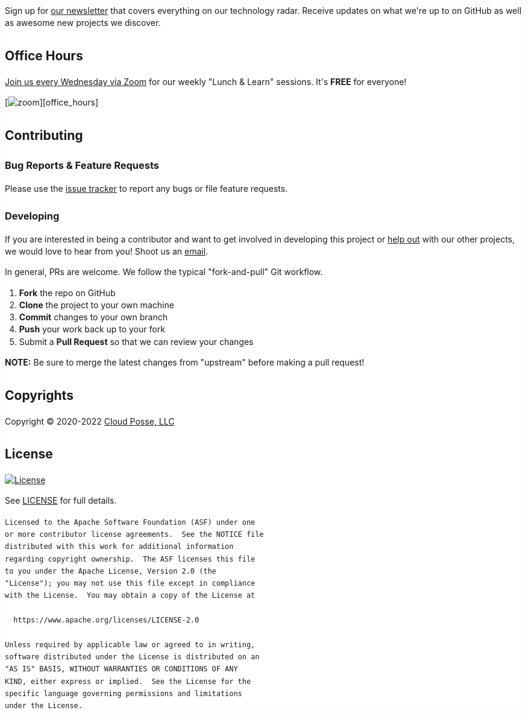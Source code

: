 Sign up for [our newsletter][newsletter] that covers everything on our technology radar.  Receive updates on what we're up to on GitHub as well as awesome new projects we discover.

## Office Hours

[Join us every Wednesday via Zoom][office_hours] for our weekly "Lunch & Learn" sessions. It's **FREE** for everyone!

[![zoom](https://img.cloudposse.com/fit-in/200x200/https://cloudposse.com/wp-content/uploads/2019/08/Powered-by-Zoom.png")][office_hours]

## Contributing

### Bug Reports & Feature Requests

Please use the [issue tracker](https://github.com/cloudposse/terraform-kubernetes-tfc-cloud-agent/issues) to report any bugs or file feature requests.

### Developing

If you are interested in being a contributor and want to get involved in developing this project or [help out](https://cpco.io/help-out) with our other projects, we would love to hear from you! Shoot us an [email][email].

In general, PRs are welcome. We follow the typical "fork-and-pull" Git workflow.

 1. **Fork** the repo on GitHub
 2. **Clone** the project to your own machine
 3. **Commit** changes to your own branch
 4. **Push** your work back up to your fork
 5. Submit a **Pull Request** so that we can review your changes

**NOTE:** Be sure to merge the latest changes from "upstream" before making a pull request!



## Copyrights

Copyright © 2020-2022 [Cloud Posse, LLC](https://cloudposse.com)





## License

[![License](https://img.shields.io/badge/License-Apache%202.0-blue.svg)](https://opensource.org/licenses/Apache-2.0)

See [LICENSE](LICENSE) for full details.

```text
Licensed to the Apache Software Foundation (ASF) under one
or more contributor license agreements.  See the NOTICE file
distributed with this work for additional information
regarding copyright ownership.  The ASF licenses this file
to you under the Apache License, Version 2.0 (the
"License"); you may not use this file except in compliance
with the License.  You may obtain a copy of the License at

  https://www.apache.org/licenses/LICENSE-2.0

Unless required by applicable law or agreed to in writing,
software distributed under the License is distributed on an
"AS IS" BASIS, WITHOUT WARRANTIES OR CONDITIONS OF ANY
KIND, either express or implied.  See the License for the
specific language governing permissions and limitations
under the License.
```

  [danjbh_homepage]: https://github.com/danjbh
  [danjbh_avatar]: https://img.cloudposse.com/150x150/https://github.com/danjbh.png
  [logo]: https://cloudposse.com/logo-300x69.svg
  [docs]: https://cpco.io/docs?utm_source=github&utm_medium=readme&utm_campaign=cloudposse/terraform-kubernetes-tfc-cloud-agent&utm_content=docs
  [website]: https://cpco.io/homepage?utm_source=github&utm_medium=readme&utm_campaign=cloudposse/terraform-kubernetes-tfc-cloud-agent&utm_content=website
  [github]: https://cpco.io/github?utm_source=github&utm_medium=readme&utm_campaign=cloudposse/terraform-kubernetes-tfc-cloud-agent&utm_content=github
  [jobs]: https://cpco.io/jobs?utm_source=github&utm_medium=readme&utm_campaign=cloudposse/terraform-kubernetes-tfc-cloud-agent&utm_content=jobs
  [hire]: https://cpco.io/hire?utm_source=github&utm_medium=readme&utm_campaign=cloudposse/terraform-kubernetes-tfc-cloud-agent&utm_content=hire
  [slack]: https://cpco.io/slack?utm_source=github&utm_medium=readme&utm_campaign=cloudposse/terraform-kubernetes-tfc-cloud-agent&utm_content=slack
  [linkedin]: https://cpco.io/linkedin?utm_source=github&utm_medium=readme&utm_campaign=cloudposse/terraform-kubernetes-tfc-cloud-agent&utm_content=linkedin
  [twitter]: https://cpco.io/twitter?utm_source=github&utm_medium=readme&utm_campaign=cloudposse/terraform-kubernetes-tfc-cloud-agent&utm_content=twitter
  [testimonial]: https://cpco.io/leave-testimonial?utm_source=github&utm_medium=readme&utm_campaign=cloudposse/terraform-kubernetes-tfc-cloud-agent&utm_content=testimonial
  [office_hours]: https://cloudposse.com/office-hours?utm_source=github&utm_medium=readme&utm_campaign=cloudposse/terraform-kubernetes-tfc-cloud-agent&utm_content=office_hours
  [newsletter]: https://cpco.io/newsletter?utm_source=github&utm_medium=readme&utm_campaign=cloudposse/terraform-kubernetes-tfc-cloud-agent&utm_content=newsletter
  [discourse]: https://ask.sweetops.com/?utm_source=github&utm_medium=readme&utm_campaign=cloudposse/terraform-kubernetes-tfc-cloud-agent&utm_content=discourse
  [email]: https://cpco.io/email?utm_source=github&utm_medium=readme&utm_campaign=cloudposse/terraform-kubernetes-tfc-cloud-agent&utm_content=email
  [commercial_support]: https://cpco.io/commercial-support?utm_source=github&utm_medium=readme&utm_campaign=cloudposse/terraform-kubernetes-tfc-cloud-agent&utm_content=commercial_support
  [we_love_open_source]: https://cpco.io/we-love-open-source?utm_source=github&utm_medium=readme&utm_campaign=cloudposse/terraform-kubernetes-tfc-cloud-agent&utm_content=we_love_open_source
  [terraform_modules]: https://cpco.io/terraform-modules?utm_source=github&utm_medium=readme&utm_campaign=cloudposse/terraform-kubernetes-tfc-cloud-agent&utm_content=terraform_modules
  [readme_header_img]: https://cloudposse.com/readme/header/img
  [readme_header_link]: https://cloudposse.com/readme/header/link?utm_source=github&utm_medium=readme&utm_campaign=cloudposse/terraform-kubernetes-tfc-cloud-agent&utm_content=readme_header_link
  [readme_footer_img]: https://cloudposse.com/readme/footer/img
  [readme_footer_link]: https://cloudposse.com/readme/footer/link?utm_source=github&utm_medium=readme&utm_campaign=cloudposse/terraform-kubernetes-tfc-cloud-agent&utm_content=readme_footer_link
  [readme_commercial_support_img]: https://cloudposse.com/readme/commercial-support/img
  [readme_commercial_support_link]: https://cloudposse.com/readme/commercial-support/link?utm_source=github&utm_medium=readme&utm_campaign=cloudposse/terraform-kubernetes-tfc-cloud-agent&utm_content=readme_commercial_support_link
  [share_twitter]: https://twitter.com/intent/tweet/?text=terraform-kubernetes-tfc-cloud-agent&url=https://github.com/cloudposse/terraform-kubernetes-tfc-cloud-agent
  [share_linkedin]: https://www.linkedin.com/shareArticle?mini=true&title=terraform-kubernetes-tfc-cloud-agent&url=https://github.com/cloudposse/terraform-kubernetes-tfc-cloud-agent
  [share_reddit]: https://reddit.com/submit/?url=https://github.com/cloudposse/terraform-kubernetes-tfc-cloud-agent
  [share_facebook]: https://facebook.com/sharer/sharer.php?u=https://github.com/cloudposse/terraform-kubernetes-tfc-cloud-agent
  [share_googleplus]: https://plus.google.com/share?url=https://github.com/cloudposse/terraform-kubernetes-tfc-cloud-agent
  [share_email]: mailto:?subject=terraform-kubernetes-tfc-cloud-agent&body=https://github.com/cloudposse/terraform-kubernetes-tfc-cloud-agent
  [beacon]: https://ga-beacon.cloudposse.com/UA-76589703-4/cloudposse/terraform-kubernetes-tfc-cloud-agent?pixel&cs=github&cm=readme&an=terraform-kubernetes-tfc-cloud-agent